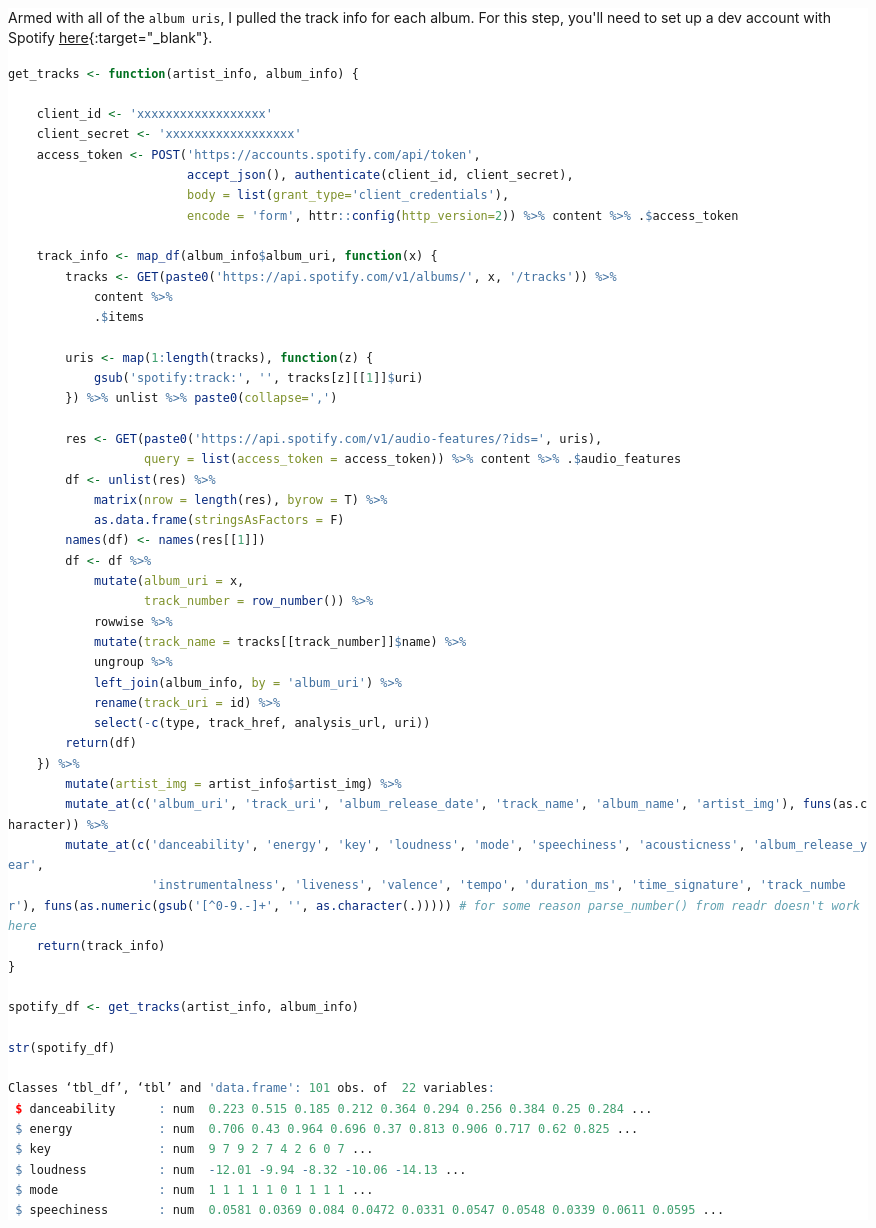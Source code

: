 Armed with all of the `album uris`, I pulled the track info for each album. For this step, you'll need to set up a dev account with Spotify [here](https://developer.spotify.com/my-applications/#!/applications){:target="_blank"}.

```r
get_tracks <- function(artist_info, album_info) {
    
    client_id <- 'xxxxxxxxxxxxxxxxxx'
    client_secret <- 'xxxxxxxxxxxxxxxxxx'
    access_token <- POST('https://accounts.spotify.com/api/token',
                         accept_json(), authenticate(client_id, client_secret),
                         body = list(grant_type='client_credentials'),
                         encode = 'form', httr::config(http_version=2)) %>% content %>% .$access_token
    
    track_info <- map_df(album_info$album_uri, function(x) {
        tracks <- GET(paste0('https://api.spotify.com/v1/albums/', x, '/tracks')) %>% 
            content %>% 
            .$items 
        
        uris <- map(1:length(tracks), function(z) {
            gsub('spotify:track:', '', tracks[z][[1]]$uri)
        }) %>% unlist %>% paste0(collapse=',')
        
        res <- GET(paste0('https://api.spotify.com/v1/audio-features/?ids=', uris),
                   query = list(access_token = access_token)) %>% content %>% .$audio_features
        df <- unlist(res) %>% 
            matrix(nrow = length(res), byrow = T) %>% 
            as.data.frame(stringsAsFactors = F)
        names(df) <- names(res[[1]])
        df <- df %>% 
            mutate(album_uri = x,
                   track_number = row_number()) %>% 
            rowwise %>% 
            mutate(track_name = tracks[[track_number]]$name) %>%
            ungroup %>% 
            left_join(album_info, by = 'album_uri') %>% 
            rename(track_uri = id) %>% 
            select(-c(type, track_href, analysis_url, uri))
        return(df)
    }) %>%
        mutate(artist_img = artist_info$artist_img) %>% 
        mutate_at(c('album_uri', 'track_uri', 'album_release_date', 'track_name', 'album_name', 'artist_img'), funs(as.character)) %>%
        mutate_at(c('danceability', 'energy', 'key', 'loudness', 'mode', 'speechiness', 'acousticness', 'album_release_year',
                    'instrumentalness', 'liveness', 'valence', 'tempo', 'duration_ms', 'time_signature', 'track_number'), funs(as.numeric(gsub('[^0-9.-]+', '', as.character(.))))) # for some reason parse_number() from readr doesn't work here
    return(track_info)
}

spotify_df <- get_tracks(artist_info, album_info)

str(spotify_df)

Classes ‘tbl_df’, ‘tbl’ and 'data.frame': 101 obs. of  22 variables:
 $ danceability      : num  0.223 0.515 0.185 0.212 0.364 0.294 0.256 0.384 0.25 0.284 ...
 $ energy            : num  0.706 0.43 0.964 0.696 0.37 0.813 0.906 0.717 0.62 0.825 ...
 $ key               : num  9 7 9 2 7 4 2 6 0 7 ...
 $ loudness          : num  -12.01 -9.94 -8.32 -10.06 -14.13 ...
 $ mode              : num  1 1 1 1 1 0 1 1 1 1 ...
 $ speechiness       : num  0.0581 0.0369 0.084 0.0472 0.0331 0.0547 0.0548 0.0339 0.0611 0.0595 ...
```